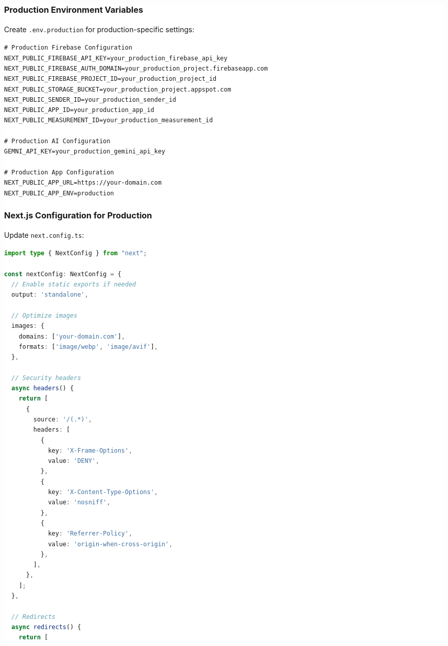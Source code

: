 ### Production Environment Variables

Create `.env.production` for production-specific settings:

```env
# Production Firebase Configuration
NEXT_PUBLIC_FIREBASE_API_KEY=your_production_firebase_api_key
NEXT_PUBLIC_FIREBASE_AUTH_DOMAIN=your_production_project.firebaseapp.com
NEXT_PUBLIC_FIREBASE_PROJECT_ID=your_production_project_id
NEXT_PUBLIC_STORAGE_BUCKET=your_production_project.appspot.com
NEXT_PUBLIC_SENDER_ID=your_production_sender_id
NEXT_PUBLIC_APP_ID=your_production_app_id
NEXT_PUBLIC_MEASUREMENT_ID=your_production_measurement_id

# Production AI Configuration
GEMNI_API_KEY=your_production_gemini_api_key

# Production App Configuration
NEXT_PUBLIC_APP_URL=https://your-domain.com
NEXT_PUBLIC_APP_ENV=production
```

### Next.js Configuration for Production

Update `next.config.ts`:

```typescript
import type { NextConfig } from "next";

const nextConfig: NextConfig = {
  // Enable static exports if needed
  output: 'standalone',
  
  // Optimize images
  images: {
    domains: ['your-domain.com'],
    formats: ['image/webp', 'image/avif'],
  },
  
  // Security headers
  async headers() {
    return [
      {
        source: '/(.*)',
        headers: [
          {
            key: 'X-Frame-Options',
            value: 'DENY',
          },
          {
            key: 'X-Content-Type-Options',
            value: 'nosniff',
          },
          {
            key: 'Referrer-Policy',
            value: 'origin-when-cross-origin',
          },
        ],
      },
    ];
  },
  
  // Redirects
  async redirects() {
    return [
```